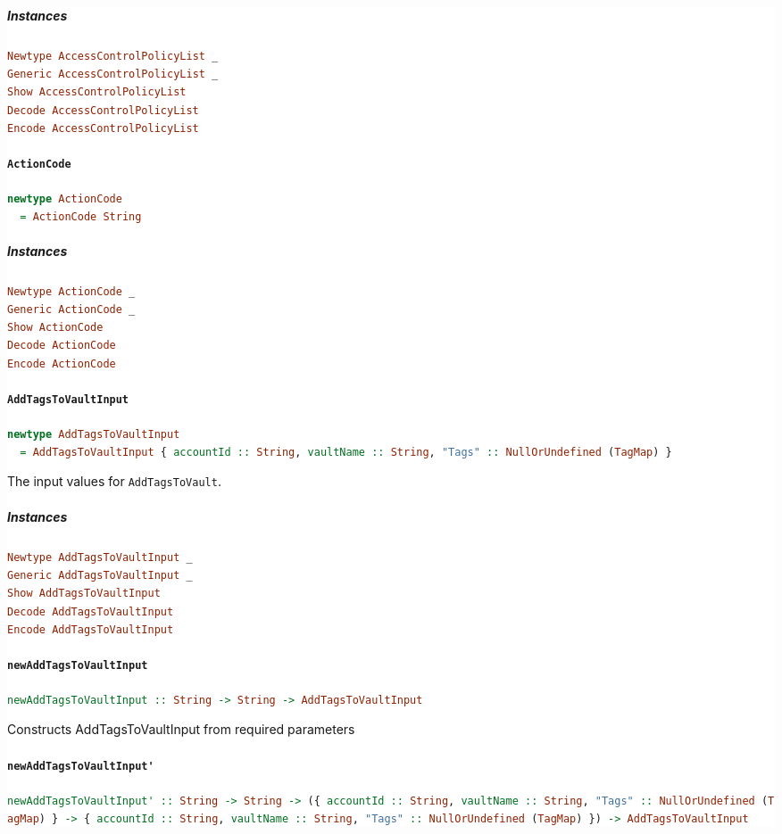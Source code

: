 ##### Instances
``` purescript
Newtype AccessControlPolicyList _
Generic AccessControlPolicyList _
Show AccessControlPolicyList
Decode AccessControlPolicyList
Encode AccessControlPolicyList
```

#### `ActionCode`

``` purescript
newtype ActionCode
  = ActionCode String
```

##### Instances
``` purescript
Newtype ActionCode _
Generic ActionCode _
Show ActionCode
Decode ActionCode
Encode ActionCode
```

#### `AddTagsToVaultInput`

``` purescript
newtype AddTagsToVaultInput
  = AddTagsToVaultInput { accountId :: String, vaultName :: String, "Tags" :: NullOrUndefined (TagMap) }
```

<p>The input values for <code>AddTagsToVault</code>.</p>

##### Instances
``` purescript
Newtype AddTagsToVaultInput _
Generic AddTagsToVaultInput _
Show AddTagsToVaultInput
Decode AddTagsToVaultInput
Encode AddTagsToVaultInput
```

#### `newAddTagsToVaultInput`

``` purescript
newAddTagsToVaultInput :: String -> String -> AddTagsToVaultInput
```

Constructs AddTagsToVaultInput from required parameters

#### `newAddTagsToVaultInput'`

``` purescript
newAddTagsToVaultInput' :: String -> String -> ({ accountId :: String, vaultName :: String, "Tags" :: NullOrUndefined (TagMap) } -> { accountId :: String, vaultName :: String, "Tags" :: NullOrUndefined (TagMap) }) -> AddTagsToVaultInput
```
